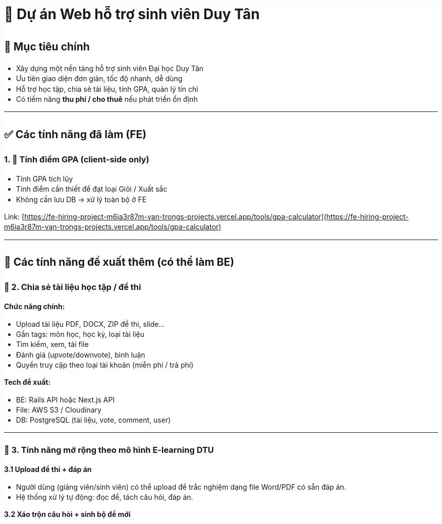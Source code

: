 # 📘 Dự án Web hỗ trợ sinh viên Duy Tân

## 🎯 Mục tiêu chính

- Xây dựng một nền tảng hỗ trợ sinh viên Đại học Duy Tân
- Ưu tiên giao diện đơn giản, tốc độ nhanh, dễ dùng
- Hỗ trợ học tập, chia sẻ tài liệu, tính GPA, quản lý tín chỉ
- Có tiềm năng **thu phí / cho thuê** nếu phát triển ổn định

---

## ✅ Các tính năng đã làm (FE)

### 1. 🔢 Tính điểm GPA (client-side only)

- Tính GPA tích lũy
- Tính điểm cần thiết để đạt loại Giỏi / Xuất sắc
- Không cần lưu DB → xử lý toàn bộ ở FE

Link: [https://fe-hiring-project-m6ia3r87m-van-trongs-projects.vercel.app/tools/gpa-calculator](https://fe-hiring-project-m6ia3r87m-van-trongs-projects.vercel.app/tools/gpa-calculator)

---

## 🚀 Các tính năng đề xuất thêm (có thể làm BE)

### 📂 2. Chia sẻ tài liệu học tập / đề thi

**Chức năng chính:**

- Upload tài liệu PDF, DOCX, ZIP đề thi, slide...
- Gắn tags: môn học, học kỳ, loại tài liệu
- Tìm kiếm, xem, tải file
- Đánh giá (upvote/downvote), bình luận
- Quyền truy cập theo loại tài khoản (miễn phí / trả phí)

**Tech đề xuất:**

- BE: Rails API hoặc Next.js API
- File: AWS S3 / Cloudinary
- DB: PostgreSQL (tài liệu, vote, comment, user)

---

### 🧠 3. Tính năng mở rộng theo mô hình E-learning DTU

**3.1 Upload đề thi + đáp án**

- Người dùng (giảng viên/sinh viên) có thể upload đề trắc nghiệm dạng file Word/PDF có sẵn đáp án.
- Hệ thống xử lý tự động: đọc đề, tách câu hỏi, đáp án.

**3.2 Xáo trộn câu hỏi + sinh bộ đề mới**
